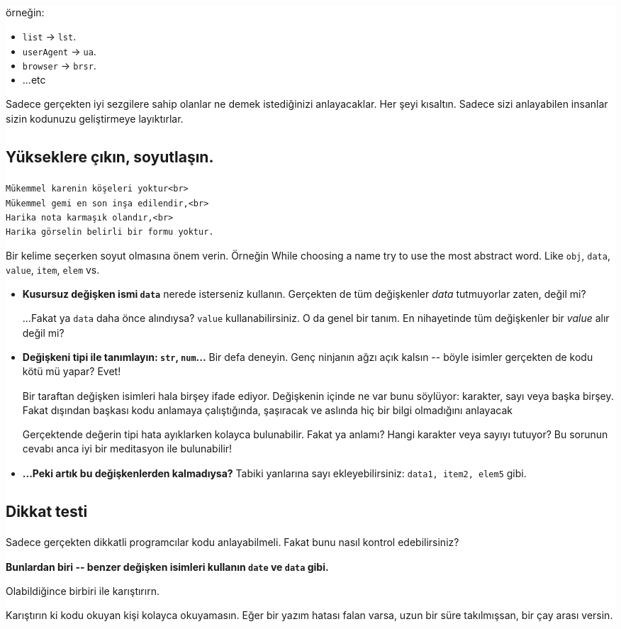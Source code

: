 örneğin:

- `list` -> `lst`.
- `userAgent` -> `ua`.
- `browser` -> `brsr`.
- ...etc


Sadece gerçekten iyi sezgilere sahip olanlar ne demek istediğinizi anlayacaklar. Her şeyi kısaltın. Sadece sizi anlayabilen insanlar sizin kodunuzu geliştirmeye layıktırlar.


## Yükseklere çıkın, soyutlaşın.

```quote author="Laozi (Tao Te Ching)"
Mükemmel karenin köşeleri yoktur<br>
Mükemmel gemi en son inşa edilendir,<br>
Harika nota karmaşık olandır,<br>
Harika görselin belirli bir formu yoktur.
```

Bir kelime seçerken soyut olmasına önem verin. Örneğin
While choosing a name try to use the most abstract word. Like `obj`, `data`, `value`, `item`, `elem` vs. 

- **Kusursuz değişken ismi `data`** nerede isterseniz kullanın. Gerçekten de tüm değişkenler *data* tutmuyorlar zaten, değil mi?

    ...Fakat ya `data` daha önce alındıysa? `value` kullanabilirsiniz. O da genel bir tanım. En nihayetinde tüm değişkenler bir *value* alır değil mi?


- **Değişkeni tipi ile tanımlayın: `str`, `num`...**
    Bir defa deneyin. Genç ninjanın ağzı açık kalsın -- böyle isimler gerçekten de kodu kötü mü yapar? Evet!

    Bir taraftan değişken isimleri hala birşey ifade ediyor. Değişkenin içinde ne var bunu söylüyor: karakter, sayı veya başka birşey. Fakat dışından başkası kodu anlamaya çalıştığında, şaşıracak ve aslında hiç bir bilgi olmadığını anlayacak

    Gerçektende değerin tipi hata ayıklarken kolayca bulunabilir. Fakat ya anlamı? Hangi karakter veya sayıyı tutuyor? Bu sorunun cevabı anca iyi bir meditasyon ile bulunabilir!

- **...Peki artık bu değişkenlerden kalmadıysa?** Tabiki yanlarına sayı ekleyebilirsiniz: `data1, item2, elem5` gibi.


## Dikkat testi

Sadece gerçekten dikkatli programcılar kodu anlayabilmeli. Fakat bunu nasıl kontrol edebilirsiniz?


**Bunlardan biri -- benzer değişken isimleri kullanın `date` ve `data` gibi.**

Olabildiğince birbiri ile karıştırırn.

Karıştırın ki kodu okuyan kişi kolayca okuyamasın. Eğer bir yazım hatası falan varsa, uzun bir süre takılmışsan, bir çay arası versin.
